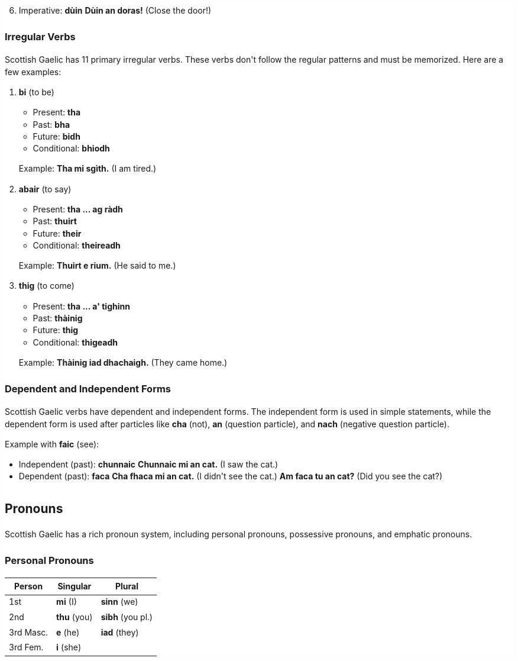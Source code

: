 6. Imperative: **dùin**
   **Dùin an doras!** (Close the door!)

### Irregular Verbs

Scottish Gaelic has 11 primary irregular verbs. These verbs don't follow the regular patterns and must be memorized. Here are a few examples:

1. **bi** (to be)
   - Present: **tha**
   - Past: **bha**
   - Future: **bidh**
   - Conditional: **bhiodh**

   Example: **Tha mi sgìth.** (I am tired.)

2. **abair** (to say)
   - Present: **tha ... ag ràdh**
   - Past: **thuirt**
   - Future: **their**
   - Conditional: **theireadh**

   Example: **Thuirt e rium.** (He said to me.)

3. **thig** (to come)
   - Present: **tha ... a' tighinn**
   - Past: **thàinig**
   - Future: **thig**
   - Conditional: **thigeadh**

   Example: **Thàinig iad dhachaigh.** (They came home.)

### Dependent and Independent Forms

Scottish Gaelic verbs have dependent and independent forms. The independent form is used in simple statements, while the dependent form is used after particles like **cha** (not), **an** (question particle), and **nach** (negative question particle).

Example with **faic** (see):
- Independent (past): **chunnaic**
  **Chunnaic mi an cat.** (I saw the cat.)
- Dependent (past): **faca**
  **Cha fhaca mi an cat.** (I didn't see the cat.)
  **Am faca tu an cat?** (Did you see the cat?)

## Pronouns

Scottish Gaelic has a rich pronoun system, including personal pronouns, possessive pronouns, and emphatic pronouns.

### Personal Pronouns

| Person | Singular | Plural |
|--------|----------|--------|
| 1st | **mi** (I) | **sinn** (we) |
| 2nd | **thu** (you) | **sibh** (you pl.) |
| 3rd Masc. | **e** (he) | **iad** (they) |
| 3rd Fem. | **i** (she) | |
